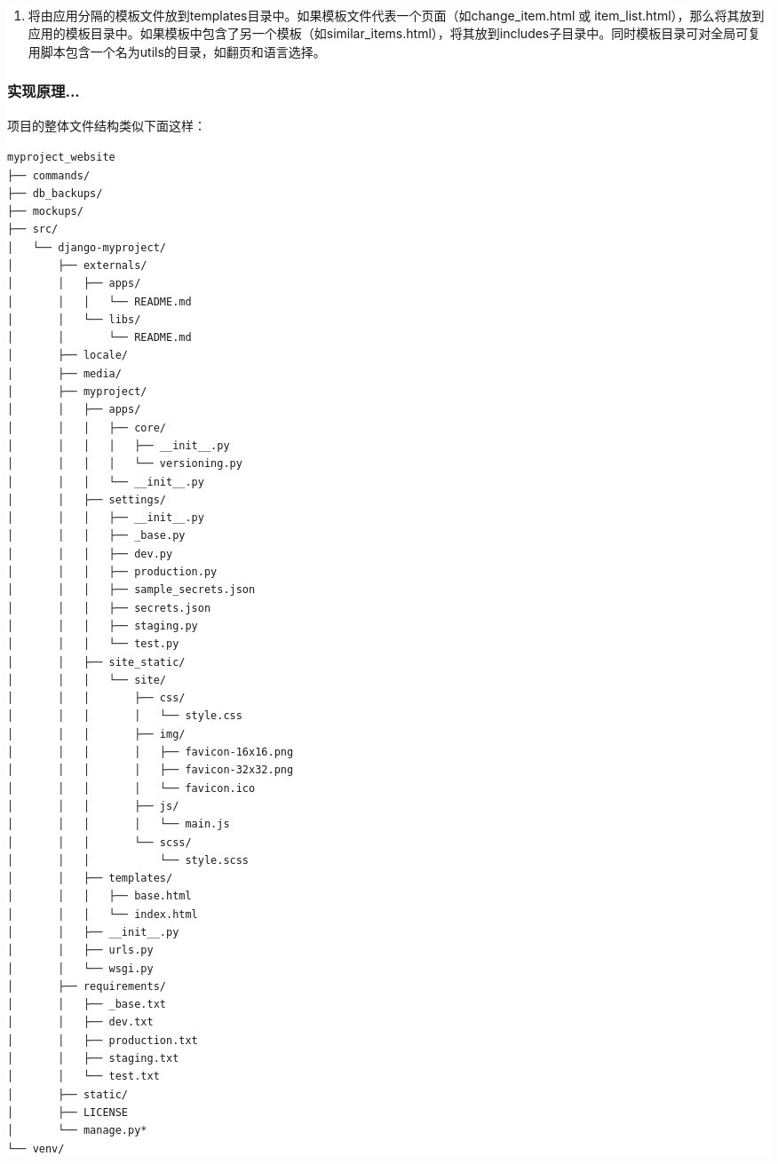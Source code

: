 1.  将由应用分隔的模板文件放到templates目录中。如果模板文件代表一个页面（如change_item.html 或 item_list.html），那么将其放到应用的模板目录中。如果模板中包含了另一个模板（如similar_items.html），将其放到includes子目录中。同时模板目录可对全局可复用脚本包含一个名为utils的目录，如翻页和语言选择。

### 实现原理...

项目的整体文件结构类似下面这样：

```
myproject_website
├── commands/
├── db_backups/
├── mockups/
├── src/
│   └── django-myproject/
│       ├── externals/
│       │   ├── apps/
│       │   │   └── README.md
│       │   └── libs/
│       │       └── README.md
│       ├── locale/
│       ├── media/
│       ├── myproject/
│       │   ├── apps/
│       │   │   ├── core/
│       │   │   │   ├── __init__.py
│       │   │   │   └── versioning.py
│       │   │   └── __init__.py
│       │   ├── settings/
│       │   │   ├── __init__.py
│       │   │   ├── _base.py
│       │   │   ├── dev.py
│       │   │   ├── production.py
│       │   │   ├── sample_secrets.json
│       │   │   ├── secrets.json
│       │   │   ├── staging.py
│       │   │   └── test.py
│       │   ├── site_static/
│       │   │   └── site/
│       │   │       ├── css/
│       │   │       │   └── style.css
│       │   │       ├── img/
│       │   │       │   ├── favicon-16x16.png
│       │   │       │   ├── favicon-32x32.png
│       │   │       │   └── favicon.ico
│       │   │       ├── js/
│       │   │       │   └── main.js
│       │   │       └── scss/
│       │   │           └── style.scss
│       │   ├── templates/
│       │   │   ├── base.html
│       │   │   └── index.html
│       │   ├── __init__.py
│       │   ├── urls.py
│       │   └── wsgi.py
│       ├── requirements/
│       │   ├── _base.txt
│       │   ├── dev.txt
│       │   ├── production.txt
│       │   ├── staging.txt
│       │   └── test.txt
│       ├── static/
│       ├── LICENSE
│       └── manage.py*
└── venv/
```